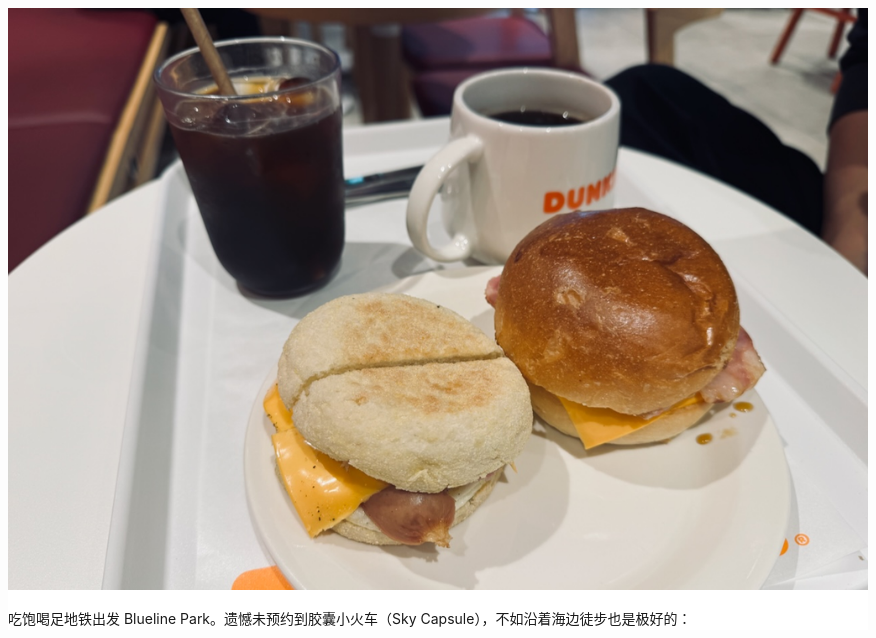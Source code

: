 ![1](../images/blog/2021-09-04-jvm-note/1-1.jpeg)

吃饱喝足地铁出发 Blueline Park。遗憾未预约到胶囊小火车（Sky Capsule），不如沿着海边徒步也是极好的：